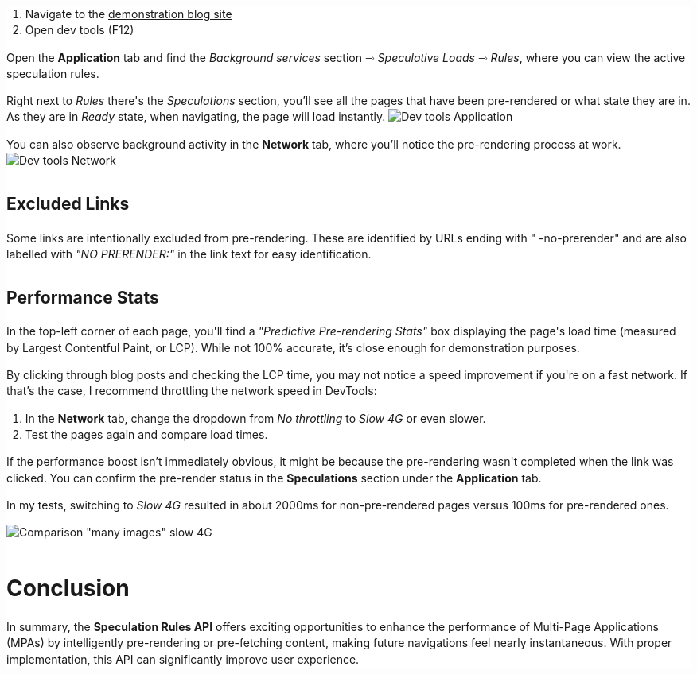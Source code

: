 1) Navigate to the [demonstration blog site]( https://speculation-rules-demo.deno.dev/)  
2) Open dev tools (F12)

Open the **Application** tab and find the *Background services* section ⇾ *Speculative Loads* ⇾
*Rules*, where you can view the active speculation rules.

Right next to *Rules* there's the *Speculations* section, you’ll see all the pages that have been
pre-rendered or what state they are in. As they are in *Ready* state, when navigating, the page will
load instantly.
![Dev tools Application](https://cdn.hashnode.com/res/hashnode/image/upload/v1727713720845/jW-6gGIxw.png?auto=format)

You can also observe background activity in the **Network** tab, where you’ll notice the
pre-rendering process at
work.![Dev tools Network](https://cdn.hashnode.com/res/hashnode/image/upload/v1727713751485/HsTee5a3T.png?auto=format)

## Excluded Links

Some links are intentionally excluded from pre-rendering. These are identified by URLs ending with "
-no-prerender" and are also labelled with *"NO PRERENDER:"* in the link text for easy identification.

## Performance Stats

In the top-left corner of each page, you'll find a *"Predictive Pre-rendering Stats"* box displaying
the page's load time (measured by Largest Contentful Paint, or LCP). While not 100% accurate, it’s
close enough for demonstration purposes.

By clicking through blog posts and checking the LCP time, you may not notice a speed improvement if
you're on a fast network. If that’s the case, I recommend throttling the network speed in DevTools:

1. In the **Network** tab, change the dropdown from *No throttling* to *Slow 4G* or even slower.
2. Test the pages again and compare load times.

If the performance boost isn’t immediately obvious, it might be because the pre-rendering wasn't
completed when the link was clicked. You can confirm the pre-render status in the **Speculations**
section under the **Application** tab.

In my tests, switching to *Slow 4G* resulted in about 2000ms for non-pre-rendered pages versus 100ms
for pre-rendered ones.

![Comparison "many images" slow 4G](https://cdn.hashnode.com/res/hashnode/image/upload/v1727713780823/5PK-RWGOS.gif?auto=format)

# Conclusion

In summary, the **Speculation Rules API** offers exciting opportunities to enhance the performance
of Multi-Page Applications (MPAs) by intelligently pre-rendering or pre-fetching content, making
future navigations feel nearly instantaneous. With proper implementation, this API can significantly
improve user experience.
